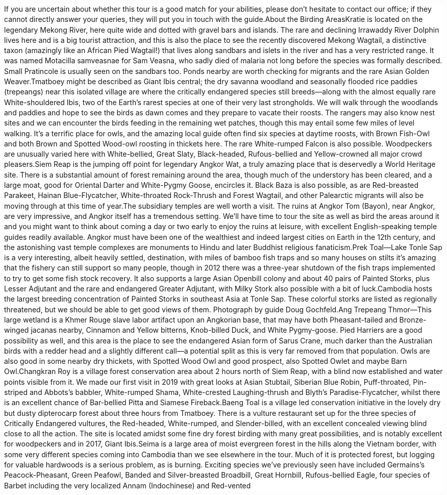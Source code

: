 If you are uncertain about whether this tour is a good match for your abilities, please don’t hesitate to contact our office; if they cannot directly answer your queries, they will put you in touch with the guide.About the Birding AreasKratie is located on the legendary Mekong River, here quite wide and dotted with gravel bars and islands. The rare and declining Irrawaddy River Dolphin lives here and is a big tourist attraction, and this is also the place to see the recently discovered Mekong Wagtail, a distinctive taxon (amazingly like an African Pied Wagtail!) that lives along sandbars and islets in the river and has a very restricted range. It was named Motacilla samveasnae for Sam Veasna, who sadly died of malaria not long before the species was formally described. Small Pratincole is usually seen on the sandbars too. Ponds nearby are worth checking for migrants and the rare Asian Golden Weaver.Tmatboey might be described as Giant Ibis central; the dry savanna woodland and seasonally flooded rice paddies (trepeangs) near this isolated village are where the critically endangered species still breeds—along with the almost equally rare White-shouldered Ibis, two of the Earth’s rarest species at one of their very last strongholds. We will walk through the woodlands and paddies and hope to see the birds as dawn comes and they prepare to vacate their roosts. The rangers may also know nest sites and we can encounter the birds feeding in the remaining wet patches, though this may entail some few miles of level walking. It’s a terrific place for owls, and the amazing local guide often find six species at daytime roosts, with Brown Fish-Owl and both Brown and Spotted Wood-owl roosting in thickets here. The rare White-rumped Falcon is also possible. Woodpeckers are unusually varied here with White-bellied, Great Slaty, Black-headed, Rufous-bellied and Yellow-crowned all major crowd pleasers.Siem Reap is the jumping off point for legendary Angkor Wat, a truly amazing place that is deservedly a World Heritage site. There is a substantial amount of forest remaining around the area, though much of the understory has been cleared, and a large moat, good for Oriental Darter and White-Pygmy Goose, encircles it. Black Baza is also possible, as are Red-breasted Parakeet, Hainan Blue-Flycatcher, White-throated Rock-Thrush and Forest Wagtail, and other Palearctic migrants will also be moving through at this time of year.The subsidiary temples are well worth a visit. The ruins at Angkor Tom (Bayon), near Angkor, are very impressive, and Angkor itself has a tremendous setting. We’ll have time to tour the site as well as bird the areas around it and you might want to think about coming a day or two early to enjoy the ruins at leisure, with excellent English-speaking temple guides readily available. Angkor must have been one of the wealthiest and indeed largest cities on Earth in the 12th century, and the astonishing vast temple complexes are monuments to Hindu and later Buddhist religious fanaticism.Prek Toal—Lake Tonle Sap is a very interesting, albeit heavily settled, destination, with miles of bamboo fish traps and so many houses on stilts it’s amazing that the fishery can still support so many people, though in 2012 there was a three-year shutdown of the fish traps implemented to try to get some fish stock recovery. It also supports a large Asian Openbill colony and about 40 pairs of Painted Storks, plus Lesser Adjutant and the rare and endangered Greater Adjutant, with Milky Stork also possible with a bit of luck.Cambodia hosts the largest breeding concentration of Painted Storks in southeast Asia at Tonle Sap. These colorful storks are listed as regionally threatened, but we should be able to get good views of them. Photograph by guide Doug Gochfeld.Ang Trepeang Thmor—This large wetland is a Khmer Rouge slave labor artifact upon an Angkorian base, that may have both Pheasant-tailed and Bronze-winged jacanas nearby, Cinnamon and Yellow bitterns, Knob-billed Duck, and White Pygmy-goose. Pied Harriers are a good possibility as well, and this area is the place to see the endangered Asian form of Sarus Crane, much darker than the Australian birds with a redder head and a slightly different call—a potential split as this is very far removed from that population. Owls are also good in some nearby dry thickets, with Spotted Wood Owl and good prospect, also Spotted Owlet and maybe Barn Owl.Changkran Roy is a village forest conservation area about 2 hours north of Siem Reap, with a blind now established and water points visible from it. We made our first visit in 2019 with great looks at Asian Stubtail, Siberian Blue Robin, Puff-throated, Pin-striped and Abbots’s babbler, White-rumped Shama, White-crested Laughing-thrush and Blyth’s Paradise-Flycatcher, whilst there is an excellent chance of Bar-bellied Pitta and Siamese Fireback.Baeng Toal is a village led conservation initiative in the lovely dry but dusty dipterocarp forest about three hours from Tmatboey. There is a vulture restaurant set up for the three species of Critically Endangered vultures, the Red-headed, White-rumped, and Slender-billed, with an excellent concealed viewing blind close to all the action. The site is located amidst some fine dry forest birding with many great possibilities, and is notably excellent for woodpeckers and in 2017, Giant Ibis.Seima is a large area of moist evergreen forest in the hills along the Vietnam border, with some very different species coming into Cambodia than we see elsewhere in the tour. Much of it is protected forest, but logging for valuable hardwoods is a serious problem, as is burning. Exciting species we’ve previously seen have included Germains’s Peacock-Pheasant, Green Peafowl, Banded and Silver-breasted Broadbill, Great Hornbill, Rufous-bellied Eagle, four species of Barbet including the very localized Annam (Indochinese) and Red-vented